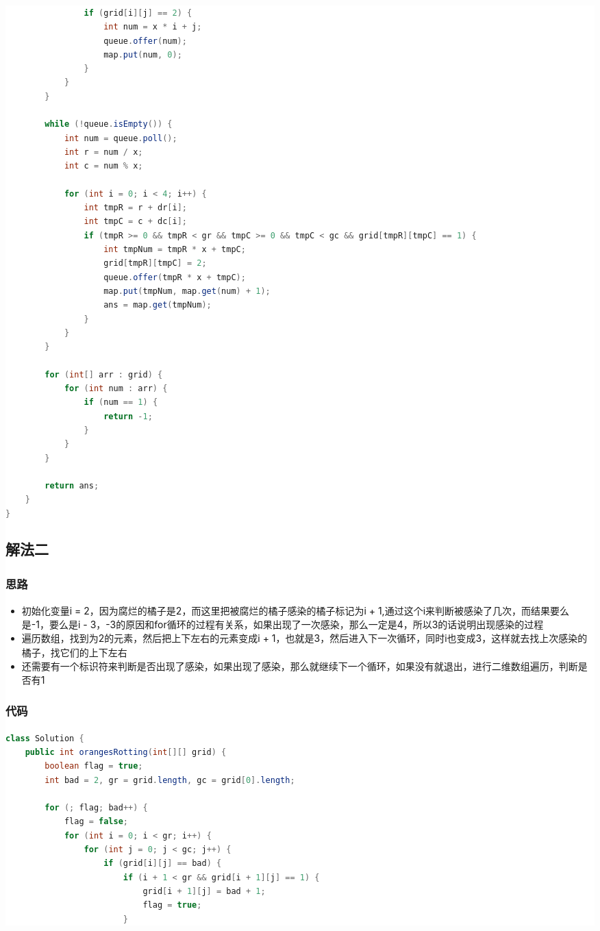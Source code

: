 ```java
                if (grid[i][j] == 2) {
                    int num = x * i + j;
                    queue.offer(num);
                    map.put(num, 0);
                }
            }
        }

        while (!queue.isEmpty()) {
            int num = queue.poll();
            int r = num / x;
            int c = num % x;

            for (int i = 0; i < 4; i++) {
                int tmpR = r + dr[i];
                int tmpC = c + dc[i];
                if (tmpR >= 0 && tmpR < gr && tmpC >= 0 && tmpC < gc && grid[tmpR][tmpC] == 1) {
                    int tmpNum = tmpR * x + tmpC;
                    grid[tmpR][tmpC] = 2;
                    queue.offer(tmpR * x + tmpC);
                    map.put(tmpNum, map.get(num) + 1);
                    ans = map.get(tmpNum);
                }
            }
        }

        for (int[] arr : grid) {
            for (int num : arr) {
                if (num == 1) {
                    return -1;
                }
            }
        }

        return ans;
    }
}
```
## 解法二
### 思路
- 初始化变量i = 2，因为腐烂的橘子是2，而这里把被腐烂的橘子感染的橘子标记为i + 1,通过这个i来判断被感染了几次，而结果要么是-1，要么是i - 3，-3的原因和for循环的过程有关系，如果出现了一次感染，那么一定是4，所以3的话说明出现感染的过程
- 遍历数组，找到为2的元素，然后把上下左右的元素变成i + 1，也就是3，然后进入下一次循环，同时i也变成3，这样就去找上次感染的橘子，找它们的上下左右
- 还需要有一个标识符来判断是否出现了感染，如果出现了感染，那么就继续下一个循环，如果没有就退出，进行二维数组遍历，判断是否有1
### 代码
```java
class Solution {
    public int orangesRotting(int[][] grid) {
        boolean flag = true;
        int bad = 2, gr = grid.length, gc = grid[0].length;

        for (; flag; bad++) {
            flag = false;
            for (int i = 0; i < gr; i++) {
                for (int j = 0; j < gc; j++) {
                    if (grid[i][j] == bad) {
                        if (i + 1 < gr && grid[i + 1][j] == 1) {
                            grid[i + 1][j] = bad + 1;
                            flag = true;
                        }

```